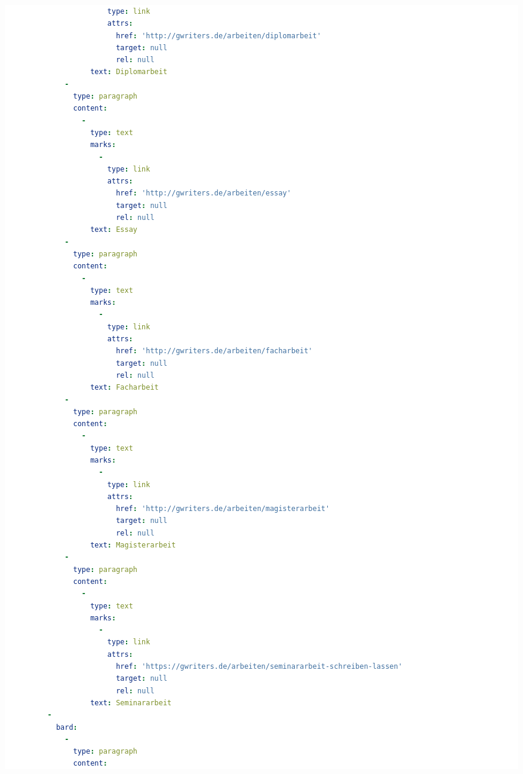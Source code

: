 ```yaml
                        type: link
                        attrs:
                          href: 'http://gwriters.de/arbeiten/diplomarbeit'
                          target: null
                          rel: null
                    text: Diplomarbeit
              -
                type: paragraph
                content:
                  -
                    type: text
                    marks:
                      -
                        type: link
                        attrs:
                          href: 'http://gwriters.de/arbeiten/essay'
                          target: null
                          rel: null
                    text: Essay
              -
                type: paragraph
                content:
                  -
                    type: text
                    marks:
                      -
                        type: link
                        attrs:
                          href: 'http://gwriters.de/arbeiten/facharbeit'
                          target: null
                          rel: null
                    text: Facharbeit
              -
                type: paragraph
                content:
                  -
                    type: text
                    marks:
                      -
                        type: link
                        attrs:
                          href: 'http://gwriters.de/arbeiten/magisterarbeit'
                          target: null
                          rel: null
                    text: Magisterarbeit
              -
                type: paragraph
                content:
                  -
                    type: text
                    marks:
                      -
                        type: link
                        attrs:
                          href: 'https://gwriters.de/arbeiten/seminararbeit-schreiben-lassen'
                          target: null
                          rel: null
                    text: Seminararbeit
          -
            bard:
              -
                type: paragraph
                content:
```